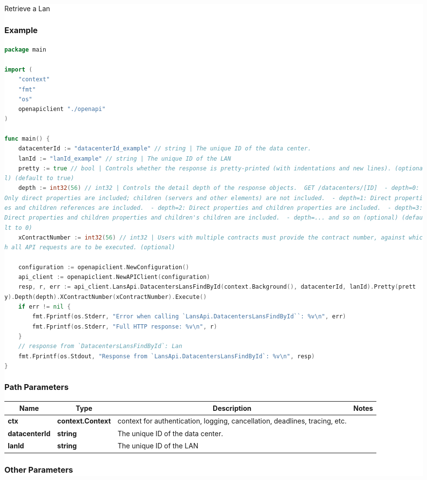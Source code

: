 Retrieve a Lan



### Example

```go
package main

import (
    "context"
    "fmt"
    "os"
    openapiclient "./openapi"
)

func main() {
    datacenterId := "datacenterId_example" // string | The unique ID of the data center.
    lanId := "lanId_example" // string | The unique ID of the LAN
    pretty := true // bool | Controls whether the response is pretty-printed (with indentations and new lines). (optional) (default to true)
    depth := int32(56) // int32 | Controls the detail depth of the response objects.  GET /datacenters/[ID]  - depth=0: Only direct properties are included; children (servers and other elements) are not included.  - depth=1: Direct properties and children references are included.  - depth=2: Direct properties and children properties are included.  - depth=3: Direct properties and children properties and children's children are included.  - depth=... and so on (optional) (default to 0)
    xContractNumber := int32(56) // int32 | Users with multiple contracts must provide the contract number, against which all API requests are to be executed. (optional)

    configuration := openapiclient.NewConfiguration()
    api_client := openapiclient.NewAPIClient(configuration)
    resp, r, err := api_client.LansApi.DatacentersLansFindById(context.Background(), datacenterId, lanId).Pretty(pretty).Depth(depth).XContractNumber(xContractNumber).Execute()
    if err != nil {
        fmt.Fprintf(os.Stderr, "Error when calling `LansApi.DatacentersLansFindById``: %v\n", err)
        fmt.Fprintf(os.Stderr, "Full HTTP response: %v\n", r)
    }
    // response from `DatacentersLansFindById`: Lan
    fmt.Fprintf(os.Stdout, "Response from `LansApi.DatacentersLansFindById`: %v\n", resp)
}
```

### Path Parameters


|Name | Type | Description  | Notes|
|------------- | ------------- | ------------- | -------------|
|**ctx** | **context.Context** | context for authentication, logging, cancellation, deadlines, tracing, etc.|
|**datacenterId** | **string** | The unique ID of the data center. | |
|**lanId** | **string** | The unique ID of the LAN | |

### Other Parameters
